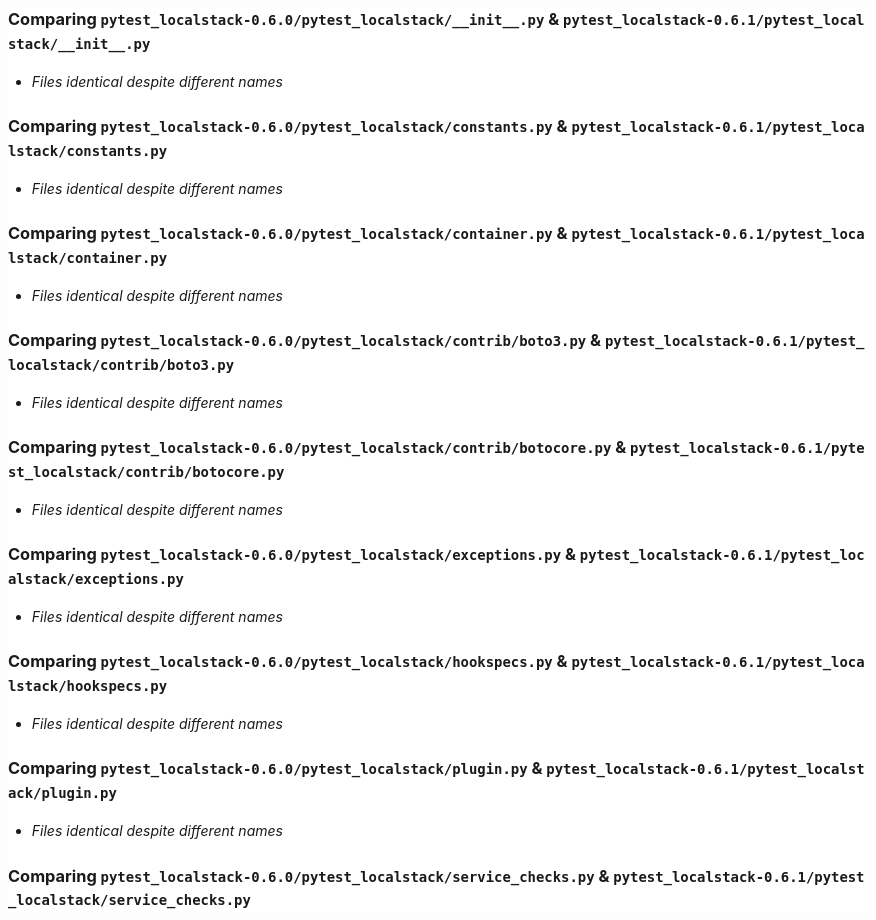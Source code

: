 ### Comparing `pytest_localstack-0.6.0/pytest_localstack/__init__.py` & `pytest_localstack-0.6.1/pytest_localstack/__init__.py`

 * *Files identical despite different names*

### Comparing `pytest_localstack-0.6.0/pytest_localstack/constants.py` & `pytest_localstack-0.6.1/pytest_localstack/constants.py`

 * *Files identical despite different names*

### Comparing `pytest_localstack-0.6.0/pytest_localstack/container.py` & `pytest_localstack-0.6.1/pytest_localstack/container.py`

 * *Files identical despite different names*

### Comparing `pytest_localstack-0.6.0/pytest_localstack/contrib/boto3.py` & `pytest_localstack-0.6.1/pytest_localstack/contrib/boto3.py`

 * *Files identical despite different names*

### Comparing `pytest_localstack-0.6.0/pytest_localstack/contrib/botocore.py` & `pytest_localstack-0.6.1/pytest_localstack/contrib/botocore.py`

 * *Files identical despite different names*

### Comparing `pytest_localstack-0.6.0/pytest_localstack/exceptions.py` & `pytest_localstack-0.6.1/pytest_localstack/exceptions.py`

 * *Files identical despite different names*

### Comparing `pytest_localstack-0.6.0/pytest_localstack/hookspecs.py` & `pytest_localstack-0.6.1/pytest_localstack/hookspecs.py`

 * *Files identical despite different names*

### Comparing `pytest_localstack-0.6.0/pytest_localstack/plugin.py` & `pytest_localstack-0.6.1/pytest_localstack/plugin.py`

 * *Files identical despite different names*

### Comparing `pytest_localstack-0.6.0/pytest_localstack/service_checks.py` & `pytest_localstack-0.6.1/pytest_localstack/service_checks.py`
